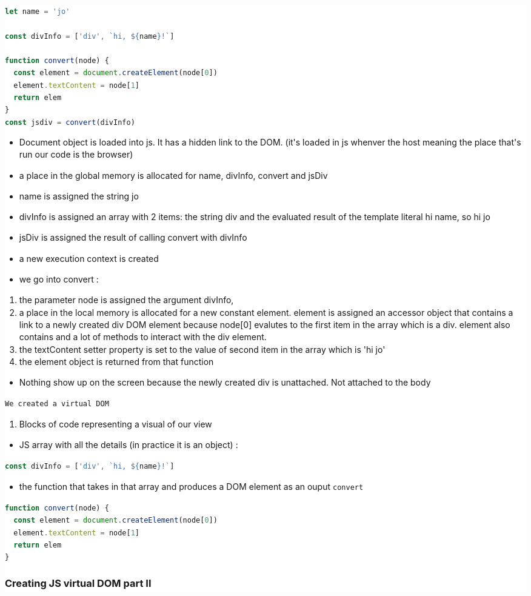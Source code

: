 ```js
let name = 'jo'

const divInfo = ['div', `hi, ${name}!`]

function convert(node) {
  const element = document.createElement(node[0])
  element.textContent = node[1]
  return elem
}
const jsdiv = convert(divInfo)
```

- Document object is loaded into js. It has a hidden link to the DOM. (it's loaded in js whenver the host meaning the place that's run our code is the browser)

- a place in the global memory is allocated for name, divInfo, convert and jsDiv

- name is assigned the string jo
- divInfo is assigned an array with 2 items: the string div and the evaluated result of the template literal hi name, so hi jo
- jsDiv is assigned the result of calling convert with divInfo

- a new execution context is created
- we go into convert :

1. the parameter node is assigned the argument divInfo,
2. a place in the local memory is allocated for a new constant element. element is assigned an accessor object that contains a link to a newly created div DOM element because node[0] evalutes to the first item in the array which is a div. element also contains and a lot of methods to interact with the div element.
3. the textContent setter property is set to the value of second item in the array which is 'hi jo'
4. the element object is returned from that function

- Nothing show up on the screen because the newly created div is unattached. Not attached to the body

`We created a virtual DOM`

1. Blocks of code representing a visual of our view

- JS array with all the details (in practice it is an object) :

```js
const divInfo = ['div', `hi, ${name}!`]
```

- the function that takes in that array and produces a DOM element as an ouput `convert`

```js
function convert(node) {
  const element = document.createElement(node[0])
  element.textContent = node[1]
  return elem
}
```

### Creating JS virtual DOM part II
